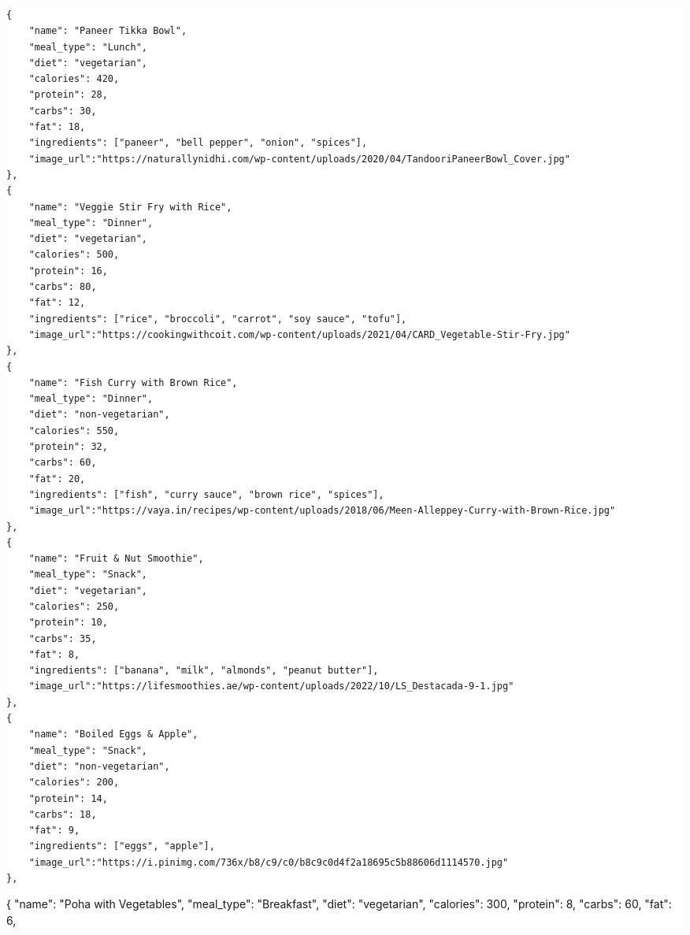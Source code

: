     {
        "name": "Paneer Tikka Bowl",
        "meal_type": "Lunch",
        "diet": "vegetarian",
        "calories": 420,
        "protein": 28,
        "carbs": 30,
        "fat": 18,
        "ingredients": ["paneer", "bell pepper", "onion", "spices"],
        "image_url":"https://naturallynidhi.com/wp-content/uploads/2020/04/TandooriPaneerBowl_Cover.jpg"
    },
    {
        "name": "Veggie Stir Fry with Rice",
        "meal_type": "Dinner",
        "diet": "vegetarian",
        "calories": 500,
        "protein": 16,
        "carbs": 80,
        "fat": 12,
        "ingredients": ["rice", "broccoli", "carrot", "soy sauce", "tofu"],
        "image_url":"https://cookingwithcoit.com/wp-content/uploads/2021/04/CARD_Vegetable-Stir-Fry.jpg"
    },
    {
        "name": "Fish Curry with Brown Rice",
        "meal_type": "Dinner",
        "diet": "non-vegetarian",
        "calories": 550,
        "protein": 32,
        "carbs": 60,
        "fat": 20,
        "ingredients": ["fish", "curry sauce", "brown rice", "spices"],
        "image_url":"https://vaya.in/recipes/wp-content/uploads/2018/06/Meen-Alleppey-Curry-with-Brown-Rice.jpg"
    },
    {
        "name": "Fruit & Nut Smoothie",
        "meal_type": "Snack",
        "diet": "vegetarian",
        "calories": 250,
        "protein": 10,
        "carbs": 35,
        "fat": 8,
        "ingredients": ["banana", "milk", "almonds", "peanut butter"],
        "image_url":"https://lifesmoothies.ae/wp-content/uploads/2022/10/LS_Destacada-9-1.jpg"
    },
    {
        "name": "Boiled Eggs & Apple",
        "meal_type": "Snack",
        "diet": "non-vegetarian",
        "calories": 200,
        "protein": 14,
        "carbs": 18,
        "fat": 9,
        "ingredients": ["eggs", "apple"],
        "image_url":"https://i.pinimg.com/736x/b8/c9/c0/b8c9c0d4f2a18695c5b88606d1114570.jpg"
    },
{
        "name": "Poha with Vegetables",
        "meal_type": "Breakfast",
        "diet": "vegetarian",
        "calories": 300,
        "protein": 8,
        "carbs": 60,
        "fat": 6,
